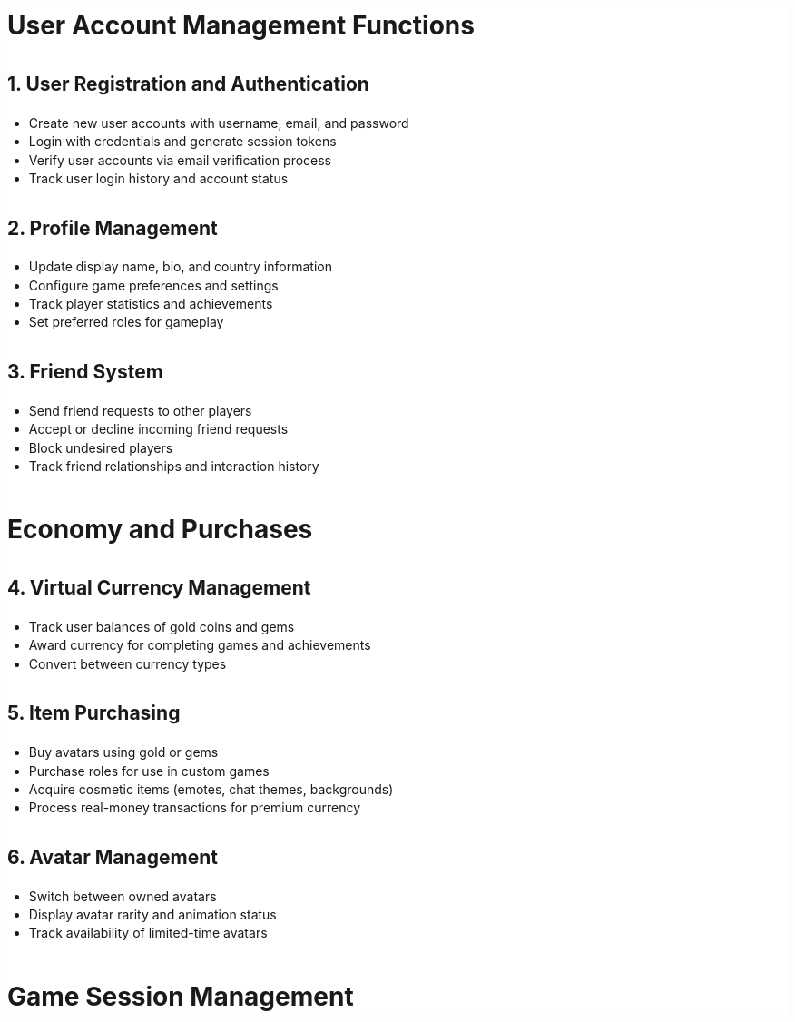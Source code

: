 # User Account Management Functions

## 1. User Registration and Authentication

- Create new user accounts with username, email, and password
- Login with credentials and generate session tokens
- Verify user accounts via email verification process
- Track user login history and account status

## 2. Profile Management

- Update display name, bio, and country information
- Configure game preferences and settings
- Track player statistics and achievements
- Set preferred roles for gameplay

## 3. Friend System

- Send friend requests to other players
- Accept or decline incoming friend requests
- Block undesired players
- Track friend relationships and interaction history

# Economy and Purchases

## 4. Virtual Currency Management

- Track user balances of gold coins and gems
- Award currency for completing games and achievements
- Convert between currency types

## 5. Item Purchasing

- Buy avatars using gold or gems
- Purchase roles for use in custom games
- Acquire cosmetic items (emotes, chat themes, backgrounds)
- Process real-money transactions for premium currency

## 6. Avatar Management

- Switch between owned avatars
- Display avatar rarity and animation status
- Track availability of limited-time avatars

# Game Session Management
